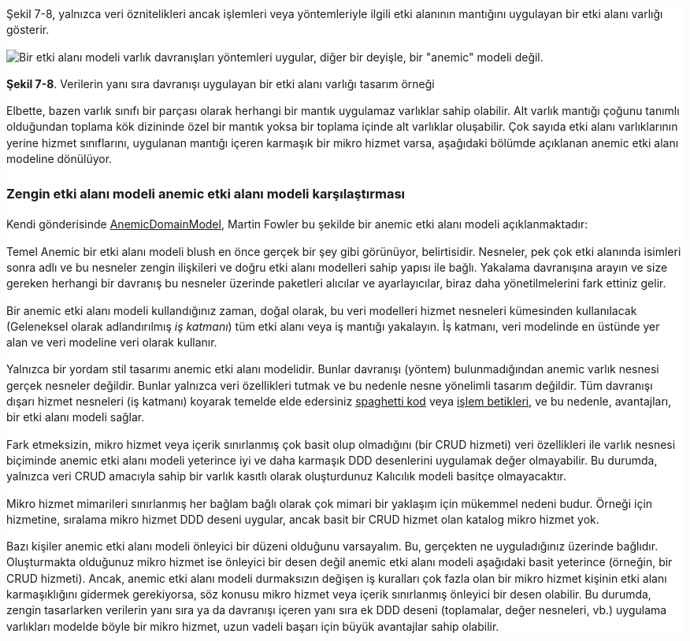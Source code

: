Şekil 7-8, yalnızca veri öznitelikleri ancak işlemleri veya yöntemleriyle ilgili etki alanının mantığını uygulayan bir etki alanı varlığı gösterir.

![Bir etki alanı modeli varlık davranışları yöntemleri uygular, diğer bir deyişle, bir "anemic" modeli değil.](./media/image9.png)

**Şekil 7-8**. Verilerin yanı sıra davranışı uygulayan bir etki alanı varlığı tasarım örneği

Elbette, bazen varlık sınıfı bir parçası olarak herhangi bir mantık uygulamaz varlıklar sahip olabilir. Alt varlık mantığı çoğunu tanımlı olduğundan toplama kök dizininde özel bir mantık yoksa bir toplama içinde alt varlıklar oluşabilir. Çok sayıda etki alanı varlıklarının yerine hizmet sınıflarını, uygulanan mantığı içeren karmaşık bir mikro hizmet varsa, aşağıdaki bölümde açıklanan anemic etki alanı modeline dönülüyor.

### <a name="rich-domain-model-versus-anemic-domain-model"></a>Zengin etki alanı modeli anemic etki alanı modeli karşılaştırması

Kendi gönderisinde [AnemicDomainModel](https://martinfowler.com/bliki/AnemicDomainModel.html), Martin Fowler bu şekilde bir anemic etki alanı modeli açıklanmaktadır:

Temel Anemic bir etki alanı modeli blush en önce gerçek bir şey gibi görünüyor, belirtisidir. Nesneler, pek çok etki alanında isimleri sonra adlı ve bu nesneler zengin ilişkileri ve doğru etki alanı modelleri sahip yapısı ile bağlı. Yakalama davranışına arayın ve size gereken herhangi bir davranış bu nesneler üzerinde paketleri alıcılar ve ayarlayıcılar, biraz daha yönetilmelerini fark ettiniz gelir.

Bir anemic etki alanı modeli kullandığınız zaman, doğal olarak, bu veri modelleri hizmet nesneleri kümesinden kullanılacak (Geleneksel olarak adlandırılmış *iş katmanı*) tüm etki alanı veya iş mantığı yakalayın. İş katmanı, veri modelinde en üstünde yer alan ve veri modeline veri olarak kullanır.

Yalnızca bir yordam stil tasarımı anemic etki alanı modelidir. Bunlar davranışı (yöntem) bulunmadığından anemic varlık nesnesi gerçek nesneler değildir. Bunlar yalnızca veri özellikleri tutmak ve bu nedenle nesne yönelimli tasarım değildir. Tüm davranışı dışarı hizmet nesneleri (iş katmanı) koyarak temelde elde edersiniz [spaghetti kod](https://en.wikipedia.org/wiki/Spaghetti_code) veya [işlem betikleri](https://martinfowler.com/eaaCatalog/transactionScript.html), ve bu nedenle, avantajları, bir etki alanı modeli sağlar.

Fark etmeksizin, mikro hizmet veya içerik sınırlanmış çok basit olup olmadığını (bir CRUD hizmeti) veri özellikleri ile varlık nesnesi biçiminde anemic etki alanı modeli yeterince iyi ve daha karmaşık DDD desenlerini uygulamak değer olmayabilir. Bu durumda, yalnızca veri CRUD amacıyla sahip bir varlık kasıtlı olarak oluşturdunuz Kalıcılık modeli basitçe olmayacaktır.

Mikro hizmet mimarileri sınırlanmış her bağlam bağlı olarak çok mimari bir yaklaşım için mükemmel nedeni budur. Örneği için hizmetine, sıralama mikro hizmet DDD deseni uygular, ancak basit bir CRUD hizmet olan katalog mikro hizmet yok.

Bazı kişiler anemic etki alanı modeli önleyici bir düzeni olduğunu varsayalım. Bu, gerçekten ne uyguladığınız üzerinde bağlıdır. Oluşturmakta olduğunuz mikro hizmet ise önleyici bir desen değil anemic etki alanı modeli aşağıdaki basit yeterince (örneğin, bir CRUD hizmeti). Ancak, anemic etki alanı modeli durmaksızın değişen iş kuralları çok fazla olan bir mikro hizmet kişinin etki alanı karmaşıklığını gidermek gerekiyorsa, söz konusu mikro hizmet veya içerik sınırlanmış önleyici bir desen olabilir. Bu durumda, zengin tasarlarken verilerin yanı sıra ya da davranışı içeren yanı sıra ek DDD deseni (toplamalar, değer nesneleri, vb.) uygulama varlıkları modelde böyle bir mikro hizmet, uzun vadeli başarı için büyük avantajlar sahip olabilir.
